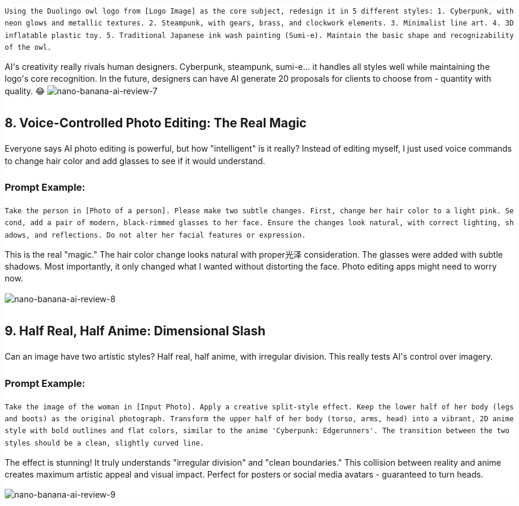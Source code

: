 ```
Using the Duolingo owl logo from [Logo Image] as the core subject, redesign it in 5 different styles: 1. Cyberpunk, with neon glows and metallic textures. 2. Steampunk, with gears, brass, and clockwork elements. 3. Minimalist line art. 4. 3D inflatable plastic toy. 5. Traditional Japanese ink wash painting (Sumi-e). Maintain the basic shape and recognizability of the owl.
```

AI's creativity really rivals human designers. Cyberpunk, steampunk, sumi-e... it handles all styles well while maintaining the logo's core recognition. In the future, designers can have AI generate 20 proposals for clients to choose from - quantity with quality. 😂
![nano-banana-ai-review-7](https://image.ypplog.cn/nano-banana-ai-review-7.webp)

## 8. Voice-Controlled Photo Editing: The Real Magic

Everyone says AI photo editing is powerful, but how "intelligent" is it really? Instead of editing myself, I just used voice commands to change hair color and add glasses to see if it would understand.

### Prompt Example:

```
Take the person in [Photo of a person]. Please make two subtle changes. First, change her hair color to a light pink. Second, add a pair of modern, black-rimmed glasses to her face. Ensure the changes look natural, with correct lighting, shadows, and reflections. Do not alter her facial features or expression.
```

This is the real "magic." The hair color change looks natural with proper光泽 consideration. The glasses were added with subtle shadows. Most importantly, it only changed what I wanted without distorting the face. Photo editing apps might need to worry now.

![nano-banana-ai-review-8](https://image.ypplog.cn/nano-banana-ai-review-8.webp)

## 9. Half Real, Half Anime: Dimensional Slash

Can an image have two artistic styles? Half real, half anime, with irregular division. This really tests AI's control over imagery.

### Prompt Example:

```
Take the image of the woman in [Input Photo]. Apply a creative split-style effect. Keep the lower half of her body (legs and boots) as the original photograph. Transform the upper half of her body (torso, arms, head) into a vibrant, 2D anime style with bold outlines and flat colors, similar to the anime 'Cyberpunk: Edgerunners'. The transition between the two styles should be a clean, slightly curved line.
```

The effect is stunning! It truly understands "irregular division" and "clean boundaries." This collision between reality and anime creates maximum artistic appeal and visual impact. Perfect for posters or social media avatars - guaranteed to turn heads.

![nano-banana-ai-review-9](https://image.ypplog.cn/nano-banana-ai-review-9.webp)
